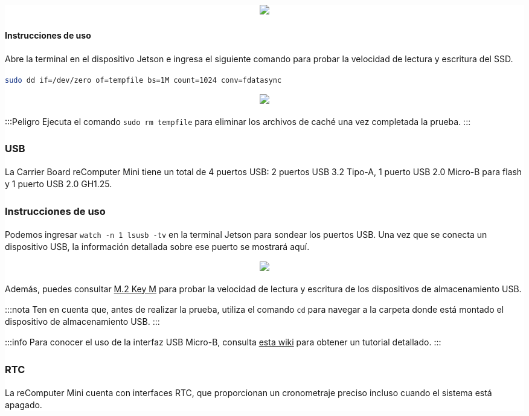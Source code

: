 <div align="center">
  <img width ="1000" src="https://files.seeedstudio.com/wiki/reComputer-Jetson/mini/ssd.png"/>
</div>

#### Instrucciones de uso

Abre la terminal en el dispositivo Jetson e ingresa el siguiente comando para probar la velocidad de lectura y escritura del SSD.

```bash
sudo dd if=/dev/zero of=tempfile bs=1M count=1024 conv=fdatasync
```

<div align="center">
  <img width ="800" src="https://files.seeedstudio.com/wiki/reComputer-Jetson/J501/test_nvme.png"/>
</div>

:::Peligro
Ejecuta el comando `sudo rm tempfile` para eliminar los archivos de caché una vez completada la prueba.
:::

### USB

La Carrier Board reComputer Mini tiene un total de 4 puertos USB: 2 puertos USB 3.2 Tipo-A, 1 puerto USB 2.0 Micro-B para flash y 1 puerto USB 2.0 GH1.25.

### Instrucciones de uso

Podemos ingresar `watch -n 1 lsusb -tv` en la terminal Jetson para sondear los puertos USB. Una vez que se conecta un dispositivo USB, la información detallada sobre ese puerto se mostrará aquí.

<div align="center">
  <img width ="800" src="https://files.seeedstudio.com/wiki/reComputer-Jetson/J501/usb_lsusb.png"/>
</div>

Además, puedes consultar [M.2 Key M](#m2-key-m-for-ssd) para probar la velocidad de lectura y escritura de los dispositivos de almacenamiento USB.

:::nota
Ten en cuenta que, antes de realizar la prueba, utiliza el comando `cd` para navegar a la carpeta donde está montado el dispositivo de almacenamiento USB.
:::

:::info
Para conocer el uso de la interfaz USB Micro-B, consulta [esta wiki](https://wiki.seeedstudio.com/reComputer_J4012_Flash_Jetpack/) para obtener un tutorial detallado.
:::





### RTC

La reComputer Mini cuenta con interfaces RTC, que proporcionan un cronometraje preciso incluso cuando el sistema está apagado.

